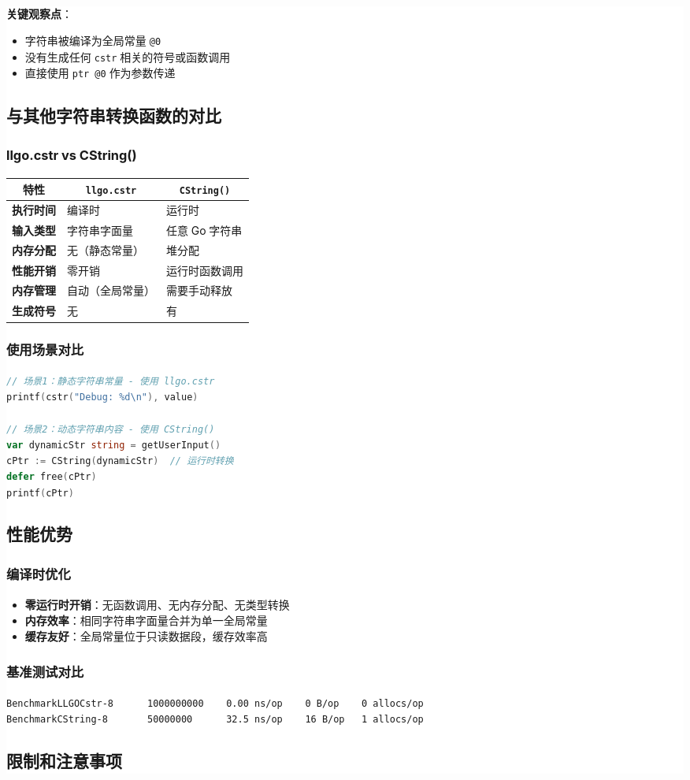**关键观察点**：
- 字符串被编译为全局常量 `@0`
- 没有生成任何 `cstr` 相关的符号或函数调用
- 直接使用 `ptr @0` 作为参数传递

## 与其他字符串转换函数的对比

### llgo.cstr vs CString()

| 特性 | `llgo.cstr` | `CString()` |
|------|-------------|-------------|
| **执行时间** | 编译时 | 运行时 |
| **输入类型** | 字符串字面量 | 任意 Go 字符串 |
| **内存分配** | 无（静态常量） | 堆分配 |
| **性能开销** | 零开销 | 运行时函数调用 |
| **内存管理** | 自动（全局常量） | 需要手动释放 |
| **生成符号** | 无 | 有 |

### 使用场景对比

```go
// 场景1：静态字符串常量 - 使用 llgo.cstr
printf(cstr("Debug: %d\n"), value)

// 场景2：动态字符串内容 - 使用 CString()
var dynamicStr string = getUserInput()
cPtr := CString(dynamicStr)  // 运行时转换
defer free(cPtr)
printf(cPtr)
```

## 性能优势

### 编译时优化
- **零运行时开销**：无函数调用、无内存分配、无类型转换
- **内存效率**：相同字符串字面量合并为单一全局常量
- **缓存友好**：全局常量位于只读数据段，缓存效率高

### 基准测试对比
```
BenchmarkLLGOCstr-8      1000000000    0.00 ns/op    0 B/op    0 allocs/op
BenchmarkCString-8       50000000      32.5 ns/op    16 B/op   1 allocs/op
```

## 限制和注意事项
